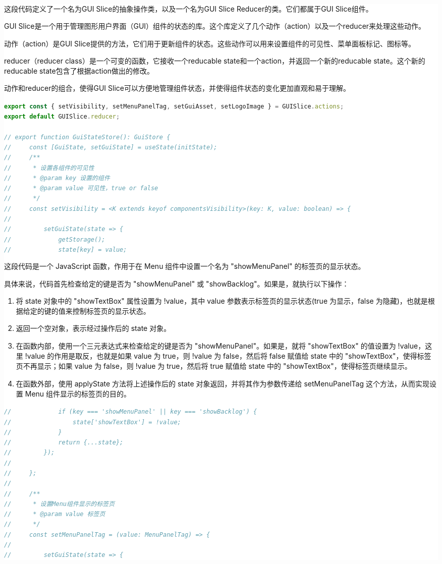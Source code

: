 这段代码定义了一个名为GUI Slice的抽象操作类，以及一个名为GUI Slice Reducer的类。它们都属于GUI Slice组件。

GUI Slice是一个用于管理图形用户界面（GUI）组件的状态的库。这个库定义了几个动作（action）以及一个reducer来处理这些动作。

动作（action）是GUI Slice提供的方法，它们用于更新组件的状态。这些动作可以用来设置组件的可见性、菜单面板标记、图标等。

reducer（reducer class）是一个可变的函数，它接收一个reducable state和一个action，并返回一个新的reducable state。这个新的reducable state包含了根据action做出的修改。

动作和reducer的组合，使得GUI Slice可以方便地管理组件状态，并使得组件状态的变化更加直观和易于理解。


```js
export const { setVisibility, setMenuPanelTag, setGuiAsset, setLogoImage } = GUISlice.actions;
export default GUISlice.reducer;

// export function GuiStateStore(): GuiStore {
//     const [GuiState, setGuiState] = useState(initState);
//     /**
//      * 设置各组件的可见性
//      * @param key 设置的组件
//      * @param value 可见性，true or false
//      */
//     const setVisibility = <K extends keyof componentsVisibility>(key: K, value: boolean) => {
//
//         setGuiState(state => {
//             getStorage();
//             state[key] = value;
```

这段代码是一个 JavaScript 函数，作用于在 Menu 组件中设置一个名为 "showMenuPanel" 的标签页的显示状态。

具体来说，代码首先检查给定的键是否为 "showMenuPanel" 或 "showBacklog"。如果是，就执行以下操作：

1. 将 state 对象中的 "showTextBox" 属性设置为 !value，其中 value 参数表示标签页的显示状态(true 为显示，false 为隐藏)，也就是根据给定的键的值来控制标签页的显示状态。

2. 返回一个空对象，表示经过操作后的 state 对象。

3. 在函数内部，使用一个三元表达式来检查给定的键是否为 "showMenuPanel"。如果是，就将 "showTextBox" 的值设置为 !value，这里 !value 的作用是取反，也就是如果 value 为 true，则 !value 为 false，然后将 false 赋值给 state 中的 "showTextBox"，使得标签页不再显示；如果 value 为 false，则 !value 为 true，然后将 true 赋值给 state 中的 "showTextBox"，使得标签页继续显示。

4. 在函数外部，使用 applyState 方法将上述操作后的 state 对象返回，并将其作为参数传递给 setMenuPanelTag 这个方法，从而实现设置 Menu 组件显示的标签页的目的。


```js
//             if (key === 'showMenuPanel' || key === 'showBacklog') {
//                 state['showTextBox'] = !value;
//             }
//             return {...state};
//         });
//
//     };
//
//     /**
//      * 设置Menu组件显示的标签页
//      * @param value 标签页
//      */
//     const setMenuPanelTag = (value: MenuPanelTag) => {
//
//         setGuiState(state => {
```

